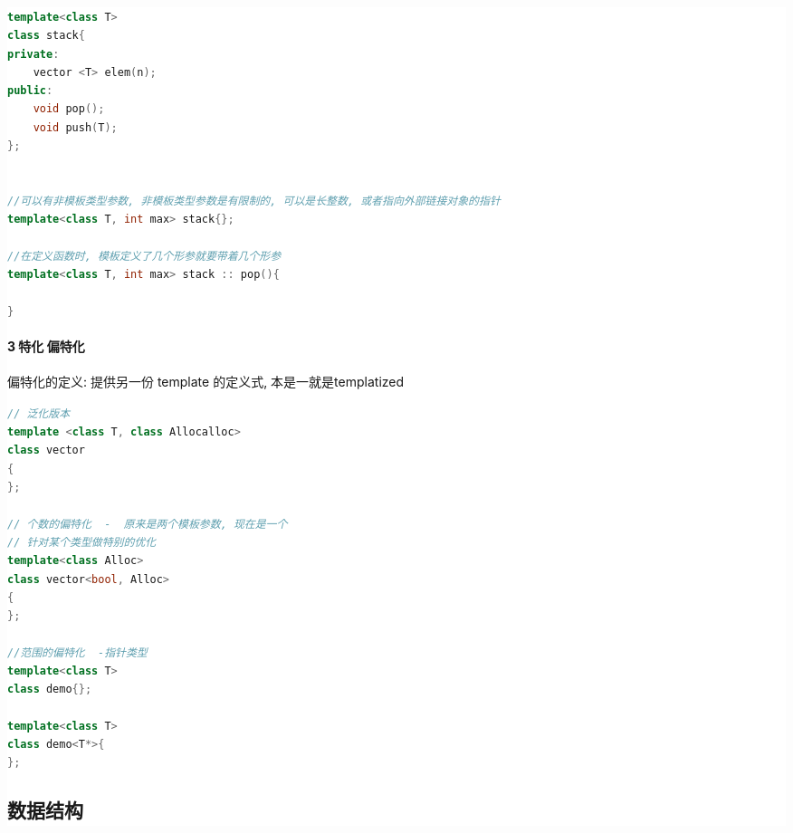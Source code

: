 

```c++
template<class T>
class stack{
private:
    vector <T> elem(n);
public:
    void pop();
    void push(T);
};


//可以有非模板类型参数, 非模板类型参数是有限制的, 可以是长整数, 或者指向外部链接对象的指针
template<class T, int max> stack{};

//在定义函数时, 模板定义了几个形参就要带着几个形参
template<class T, int max> stack :: pop(){
    
}
```

#### 3 特化 偏特化

偏特化的定义: 提供另一份 template 的定义式, 本是一就是templatized

```c++
// 泛化版本
template <class T, class Allocalloc>
class vector
{
};

// 个数的偏特化  -  原来是两个模板参数, 现在是一个
// 针对某个类型做特别的优化
template<class Alloc>
class vector<bool, Alloc>
{
};

//范围的偏特化  -指针类型
template<class T>
class demo{};

template<class T>
class demo<T*>{
};
```







## 数据结构
